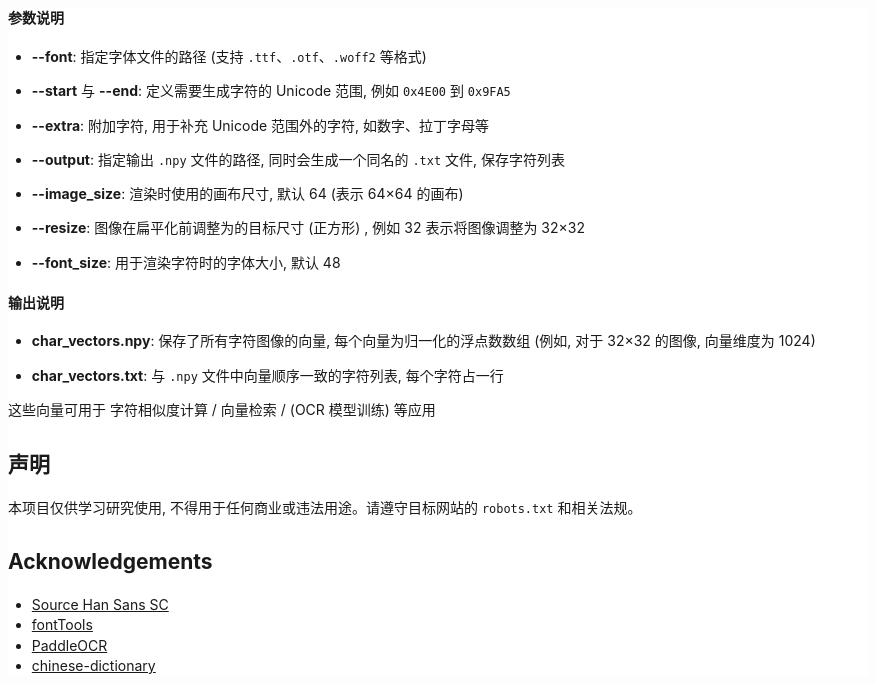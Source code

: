 #### 参数说明

- **--font**: 指定字体文件的路径 (支持 `.ttf`、`.otf`、`.woff2` 等格式) 

- **--start** 与 **--end**: 定义需要生成字符的 Unicode 范围, 例如 `0x4E00` 到 `0x9FA5`

- **--extra**: 附加字符, 用于补充 Unicode 范围外的字符, 如数字、拉丁字母等

- **--output**: 指定输出 `.npy` 文件的路径, 同时会生成一个同名的 `.txt` 文件, 保存字符列表

- **--image_size**: 渲染时使用的画布尺寸, 默认 64 (表示 64×64 的画布) 

- **--resize**: 图像在扁平化前调整为的目标尺寸 (正方形) , 例如 32 表示将图像调整为 32×32

- **--font_size**: 用于渲染字符时的字体大小, 默认 48

#### 输出说明

- **char_vectors.npy**: 保存了所有字符图像的向量, 每个向量为归一化的浮点数数组 (例如, 对于 32×32 的图像, 向量维度为 1024)

- **char_vectors.txt**: 与 `.npy` 文件中向量顺序一致的字符列表, 每个字符占一行

这些向量可用于 字符相似度计算 / 向量检索 / (OCR 模型训练) 等应用

## 声明

本项目仅供学习研究使用, 不得用于任何商业或违法用途。请遵守目标网站的 `robots.txt` 和相关法规。

## Acknowledgements

- [Source Han Sans SC](https://github.com/adobe-fonts/source-han-sans)
- [fontTools](https://github.com/fonttools/fonttools)
- [PaddleOCR](https://github.com/PaddlePaddle/PaddleOCR)
- [chinese-dictionary](https://github.com/mapull/chinese-dictionary)
